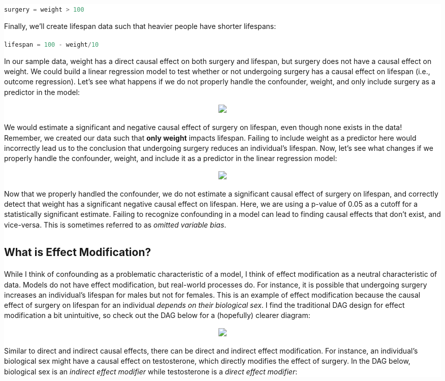 ``` py
surgery = weight > 100
```

Finally, we’ll create lifespan data such that heavier people have
shorter lifespans:

``` py
lifespan = 100 - weight/10
```

In our sample data, weight has a direct causal effect on both surgery and lifespan, but surgery does not have a causal effect on weight. We could build a linear regression model to test whether or not undergoing surgery has a causal effect on lifespan (i.e., outcome regression). Let’s see what happens if we do not properly handle the confounder, weight, and only include surgery as a predictor in the model:

<p align="center">
  <img width="700" src="https://benchase33.github.io/testing.github.io/assets/conf_effmod_img/confounding.png">
</p>

We would estimate a significant and negative causal effect of surgery on lifespan, even though none exists in the data! Remember, we created our data such that **only weight** impacts lifespan. Failing to include weight as a predictor here would incorrectly lead us to the conclusion that undergoing surgery reduces an individual’s lifespan. Now, let’s see what changes if we properly handle the confounder, weight, and include it as a predictor in the linear regression model:

<p align="center">
  <img width="700" src="https://benchase33.github.io/testing.github.io/assets/conf_effmod_img/noconfounding.png">
</p>

Now that we properly handled the confounder, we do not estimate a
significant causal effect of surgery on lifespan, and correctly detect that weight has a significant negative causal effect on lifespan. Here, we are using a p-value of 0.05 as a cutoff for a statistically significant estimate. Failing to recognize confounding in a model can lead to finding causal effects that don’t exist, and vice-versa. This is sometimes referred to as *omitted variable bias*. 

## What is Effect Modification?

While I think of confounding as a problematic characteristic of a model, I think of effect modification as a neutral characteristic of data. Models do not have effect modification, but real-world processes do. For instance, it is possible that undergoing surgery increases an individual’s lifespan for males but not for females. This is an example of effect modification because the causal effect of surgery on lifespan for an individual *depends on their biological sex*. I find the traditional DAG design for effect modification a bit unintuitive, so check out the DAG below for a (hopefully) clearer diagram:

<p align="center">
  <img height="200" src="https://benchase33.github.io/testing.github.io/assets/conf_effmod_img/dag_4.png">
</p>

Similar to direct and indirect causal effects, there can be direct and indirect effect modification. For instance, an individual’s biological sex might have a causal effect on testosterone, which directly modifies the effect of surgery. In the DAG below, biological sex is an *indirect effect modifier* while testosterone is a *direct effect modifier*:
